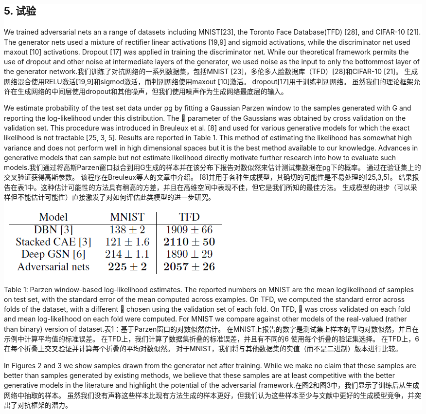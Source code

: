 ## 5. 试验

We trained adversarial nets an a range of datasets including MNIST[23], the Toronto Face Database(TFD) [28], and CIFAR-10 [21]. The generator nets used a mixture of rectifier linear activations [19,9] and sigmoid activations, while the discriminator net used maxout [10] activations. Dropout [17] was applied in training the discriminator net. While our theoretical framework permits the use of dropout and other noise at intermediate layers of the generator, we used noise as the input to only the bottommost layer of the generator network.我们训练了对抗网络的一系列数据集，包括MNIST [23]，多伦多人脸数据库（TFD）[28]和CIFAR-10 [21]。 生成网络混合使用RELU激活[19,9]和sigmod激活，而判别网络使用maxout [10]激活。 dropout[17]用于训练判别网络。 虽然我们的理论框架允许在生成网络的中间层使用dropout和其他噪声，但我们使用噪声作为生成网络最底层的输入。

We estimate probability of the test set data under pg by fitting a Gaussian Parzen window to the samples generated with G and reporting the log-likelihood under this distribution. The  parameter of the Gaussians was obtained by cross validation on the validation set. This procedure was introduced in Breuleux et al. [8] and used for various generative models for which the exact likelihood is not tractable [25, 3, 5]. Results are reported in Table 1. This method of estimating the likelihood has somewhat high variance and does not perform well in high dimensional spaces but it is the best method available to our knowledge. Advances in generative models that can sample but not estimate likelihood directly motivate further research into how to evaluate such models.我们通过将高斯Parzen窗口拟合到用G生成的样本并在该分布下报告对数似然来估计测试集数据在pg下的概率。 通过在验证集上的交叉验证获得高斯参数。 该程序在Breuleux等人的文章中介绍。 [8]并用于各种生成模型，其确切的可能性是不易处理的[25,3,5]。 结果报告在表1中。这种估计可能性的方法具有稍高的方差，并且在高维空间中表现不佳，但它是我们所知的最佳方法。 生成模型的进步（可以采样但不能估计可能性）直接激发了对如何评估此类模型的进一步研究。

![table 1](https://raw.githubusercontent.com/gdyshi/gdyshi.github.io/master/_posts/Pic/1810/t1.png)

Table 1: Parzen window-based log-likelihood estimates. The reported numbers on MNIST are the mean loglikelihood of samples on test set, with the standard error of the mean computed across examples. On TFD, we computed the standard error across folds of the dataset, with a different  chosen using the validation set of each fold. On TFD,  was cross validated on each fold and mean log-likelihood on each fold were computed. For MNIST we compare against other models of the real-valued (rather than binary) version of dataset.表1：基于Parzen窗口的对数似然估计。 在MNIST上报告的数字是测试集上样本的平均对数似然，并且在示例中计算平均值的标准误差。 在TFD上，我们计算了数据集折叠的标准误差，并且有不同的6 使用每个折叠的验证集选择。 在TFD上，6在每个折叠上交叉验证并计算每个折叠的平均对数似然。 对于MNIST，我们将与其他数据集的实值（而不是二进制）版本进行比较。

In Figures 2 and 3 we show samples drawn from the generator net after training. While we make no claim that these samples are better than samples generated by existing methods, we believe that these samples are at least competitive with the better generative models in the literature and highlight the potential of the adversarial framework.在图2和图3中，我们显示了训练后从生成网络中抽取的样本。 虽然我们没有声称这些样本比现有方法生成的样本更好，但我们认为这些样本至少与文献中更好的生成模型竞争，并突出了对抗框架的潜力。
